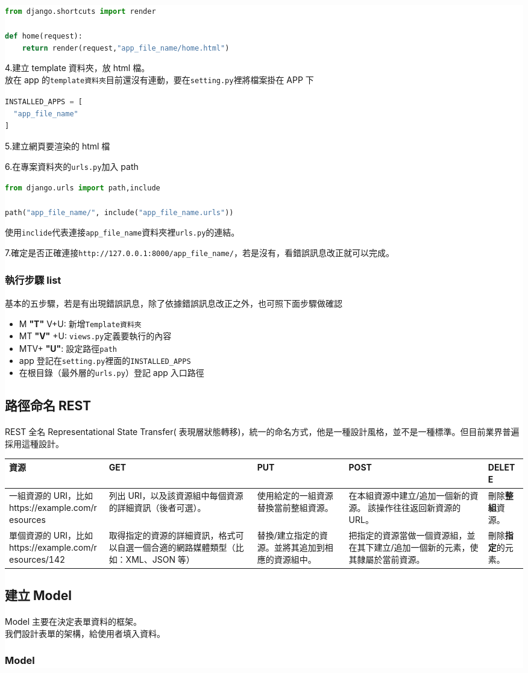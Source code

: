 ```py
from django.shortcuts import render

def home(request):
    return render(request,"app_file_name/home.html")
```

4.建立 template 資料夾，放 html 檔。  
放在 app 的`template資料夾`目前還沒有連動，要在`setting.py`裡將檔案掛在 APP 下

```py
INSTALLED_APPS = [
  "app_file_name"
]
```

5.建立網頁要渲染的 html 檔

6.在專案資料夾的`urls.py`加入 path

```py
from django.urls import path,include

path("app_file_name/", include("app_file_name.urls"))
```

使用`inclide`代表連接`app_file_name`資料夾裡`urls.py`的連結。

7.確定是否正確連接`http://127.0.0.1:8000/app_file_name/`，若是沒有，看錯誤訊息改正就可以完成。

### 執行步驟 list

基本的五步驟，若是有出現錯誤訊息，除了依據錯誤訊息改正之外，也可照下面步驟做確認

- M **"T"** V+U: 新增`Template資料夾`
- MT **"V"** +U: `views.py`定義要執行的內容
- MTV+ **"U"**: 設定路徑`path`
- app 登記在`setting.py`裡面的`INSTALLED_APPS`
- 在根目錄（最外層的`urls.py`）登記 app 入口路徑

## 路徑命名 REST

REST 全名 Representational State Transfer( 表現層狀態轉移)，統一的命名方式，他是一種設計風格，並不是一種標準。但目前業界普遍採用這種設計。

| 資源                                                  | GET                                                                                | PUT                                               | POST                                                                            | DELETE               |
| :---------------------------------------------------- | :--------------------------------------------------------------------------------- | :------------------------------------------------ | :------------------------------------------------------------------------------ | :------------------- |
| 一組資源的 URI，比如https://example.com/resources     | 列出 URI，以及該資源組中每個資源的詳細資訊（後者可選）。                           | 使用給定的一組資源替換當前整組資源。              | 在本組資源中建立/追加一個新的資源。 該操作往往返回新資源的 URL。                | 刪除**整組**資源。   |
| 單個資源的 URI，比如https://example.com/resources/142 | 取得指定的資源的詳細資訊，格式可以自選一個合適的網路媒體類型（比如：XML、JSON 等） | 替換/建立指定的資源。並將其追加到相應的資源組中。 | 把指定的資源當做一個資源組，並在其下建立/追加一個新的元素，使其隸屬於當前資源。 | 刪除**指定**的元素。 |

## 建立 Model

Model 主要在決定表單資料的框架。  
我們設計表單的架構，給使用者填入資料。

### Model
